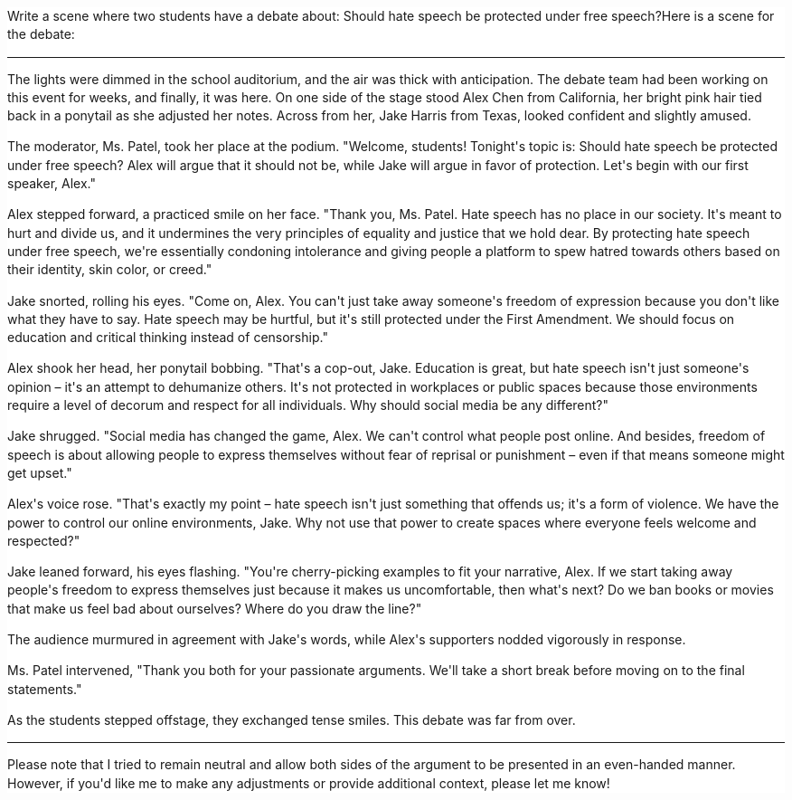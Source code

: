 Write a scene where two students have a debate about: Should hate speech be protected under free speech?<start>Here is a scene for the debate:

---

The lights were dimmed in the school auditorium, and the air was thick with anticipation. The debate team had been working on this event for weeks, and finally, it was here. On one side of the stage stood Alex Chen from California, her bright pink hair tied back in a ponytail as she adjusted her notes. Across from her, Jake Harris from Texas, looked confident and slightly amused.

The moderator, Ms. Patel, took her place at the podium. "Welcome, students! Tonight's topic is: Should hate speech be protected under free speech? Alex will argue that it should not be, while Jake will argue in favor of protection. Let's begin with our first speaker, Alex."

Alex stepped forward, a practiced smile on her face. "Thank you, Ms. Patel. Hate speech has no place in our society. It's meant to hurt and divide us, and it undermines the very principles of equality and justice that we hold dear. By protecting hate speech under free speech, we're essentially condoning intolerance and giving people a platform to spew hatred towards others based on their identity, skin color, or creed."

Jake snorted, rolling his eyes. "Come on, Alex. You can't just take away someone's freedom of expression because you don't like what they have to say. Hate speech may be hurtful, but it's still protected under the First Amendment. We should focus on education and critical thinking instead of censorship."

Alex shook her head, her ponytail bobbing. "That's a cop-out, Jake. Education is great, but hate speech isn't just someone's opinion – it's an attempt to dehumanize others. It's not protected in workplaces or public spaces because those environments require a level of decorum and respect for all individuals. Why should social media be any different?"

Jake shrugged. "Social media has changed the game, Alex. We can't control what people post online. And besides, freedom of speech is about allowing people to express themselves without fear of reprisal or punishment – even if that means someone might get upset."

Alex's voice rose. "That's exactly my point – hate speech isn't just something that offends us; it's a form of violence. We have the power to control our online environments, Jake. Why not use that power to create spaces where everyone feels welcome and respected?"

Jake leaned forward, his eyes flashing. "You're cherry-picking examples to fit your narrative, Alex. If we start taking away people's freedom to express themselves just because it makes us uncomfortable, then what's next? Do we ban books or movies that make us feel bad about ourselves? Where do you draw the line?"

The audience murmured in agreement with Jake's words, while Alex's supporters nodded vigorously in response.

Ms. Patel intervened, "Thank you both for your passionate arguments. We'll take a short break before moving on to the final statements."

As the students stepped offstage, they exchanged tense smiles. This debate was far from over.

---

Please note that I tried to remain neutral and allow both sides of the argument to be presented in an even-handed manner. However, if you'd like me to make any adjustments or provide additional context, please let me know!
<end>
